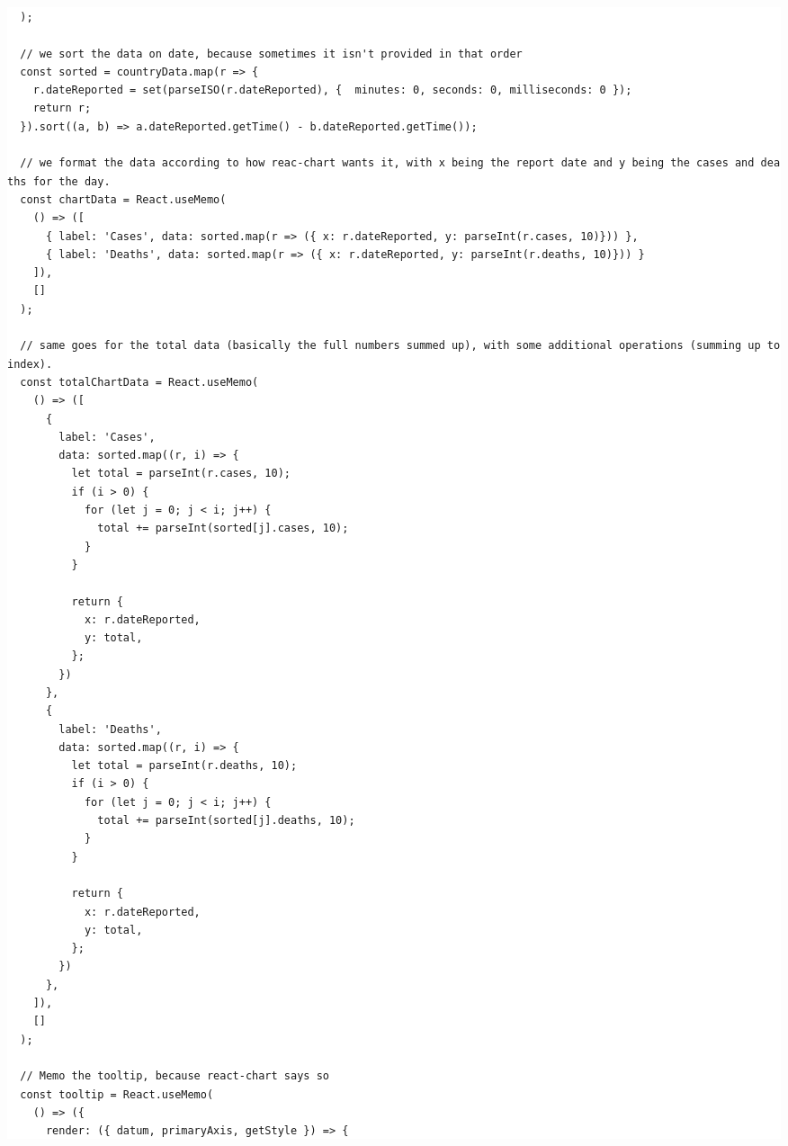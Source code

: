 ```tsx
  );

  // we sort the data on date, because sometimes it isn't provided in that order
  const sorted = countryData.map(r => {
    r.dateReported = set(parseISO(r.dateReported), {  minutes: 0, seconds: 0, milliseconds: 0 });
    return r;
  }).sort((a, b) => a.dateReported.getTime() - b.dateReported.getTime());

  // we format the data according to how reac-chart wants it, with x being the report date and y being the cases and deaths for the day.
  const chartData = React.useMemo(
    () => ([
      { label: 'Cases', data: sorted.map(r => ({ x: r.dateReported, y: parseInt(r.cases, 10)})) },
      { label: 'Deaths', data: sorted.map(r => ({ x: r.dateReported, y: parseInt(r.deaths, 10)})) } 
    ]),
    []
  );

  // same goes for the total data (basically the full numbers summed up), with some additional operations (summing up to index).
  const totalChartData = React.useMemo(
    () => ([
      { 
        label: 'Cases',
        data: sorted.map((r, i) => {
          let total = parseInt(r.cases, 10);
          if (i > 0) {
            for (let j = 0; j < i; j++) {
              total += parseInt(sorted[j].cases, 10);
            }
          }

          return { 
            x: r.dateReported, 
            y: total,
          };
        })
      },
      { 
        label: 'Deaths',
        data: sorted.map((r, i) => {
          let total = parseInt(r.deaths, 10);
          if (i > 0) {
            for (let j = 0; j < i; j++) {
              total += parseInt(sorted[j].deaths, 10);
            }
          }

          return { 
            x: r.dateReported, 
            y: total,
          };
        })
      },
    ]),
    []
  );

  // Memo the tooltip, because react-chart says so
  const tooltip = React.useMemo(
    () => ({
      render: ({ datum, primaryAxis, getStyle }) => {
```